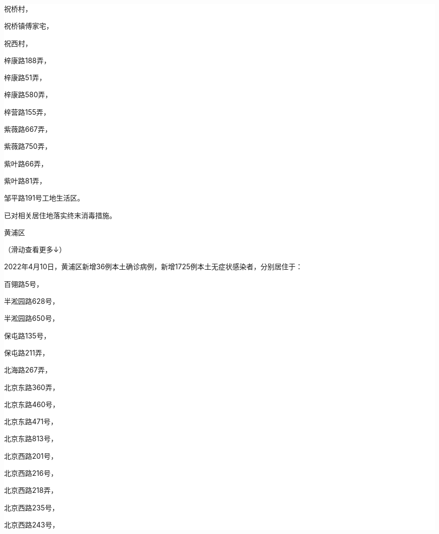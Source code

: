 祝桥村，

祝桥镇傅家宅，

祝西村，

梓康路188弄，

梓康路51弄，

梓康路580弄，

梓营路155弄，

紫薇路667弄，

紫薇路750弄，

紫叶路66弄，

紫叶路81弄，

邹平路191号工地生活区。



已对相关居住地落实终末消毒措施。




黄浦区

（滑动查看更多↓）

2022年4月10日，黄浦区新增36例本土确诊病例，新增1725例本土无症状感染者，分别居住于：



百翎路5号，

半淞园路628号，

半淞园路650号，

保屯路135号，

保屯路211弄，

北海路267弄，

北京东路360弄，

北京东路460号，

北京东路471号，

北京东路813号，

北京西路201号，

北京西路216号，

北京西路218弄，

北京西路235号，

北京西路243号，
